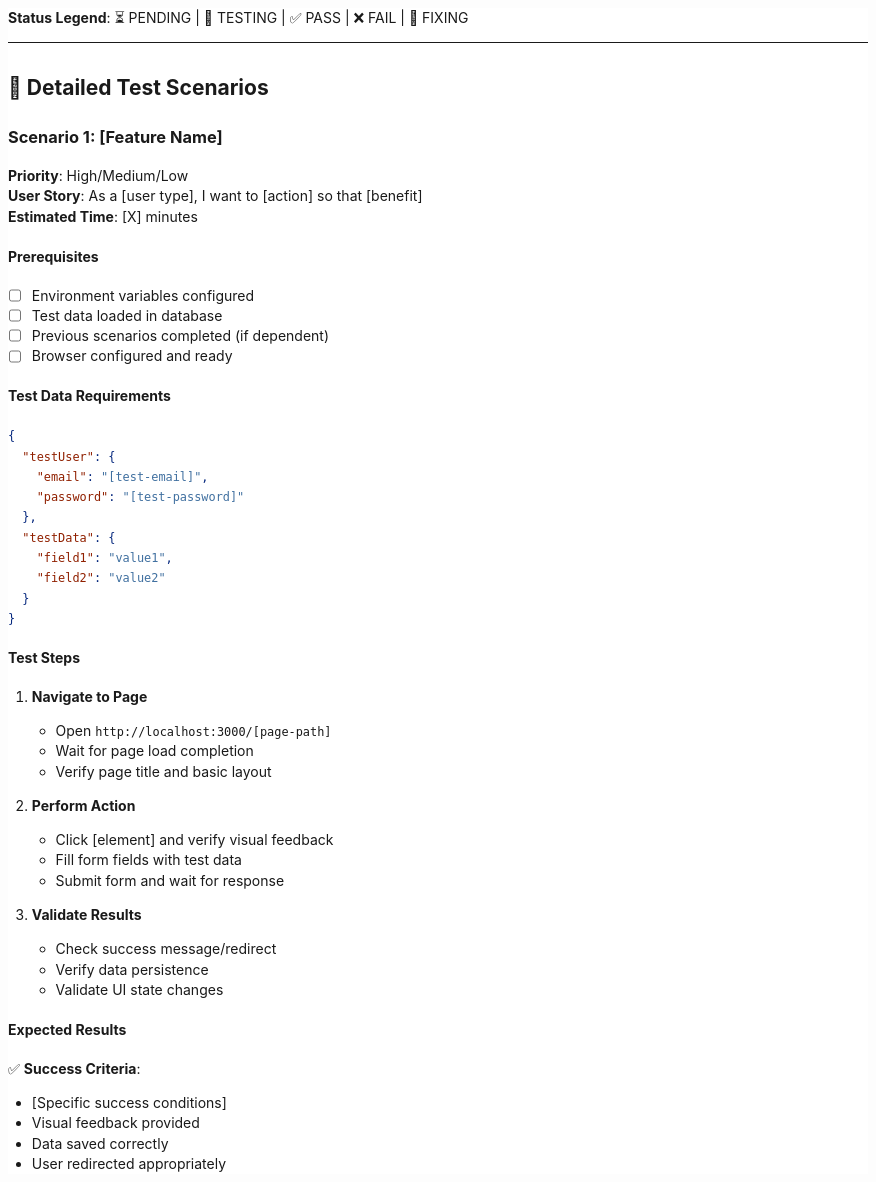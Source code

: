**Status Legend**: ⏳ PENDING | 🧪 TESTING | ✅ PASS | ❌ FAIL | 🔧 FIXING

---

## 🧪 **Detailed Test Scenarios**

### **Scenario 1: [Feature Name]**
**Priority**: High/Medium/Low  
**User Story**: As a [user type], I want to [action] so that [benefit]  
**Estimated Time**: [X] minutes  

#### **Prerequisites**
- [ ] Environment variables configured
- [ ] Test data loaded in database
- [ ] Previous scenarios completed (if dependent)
- [ ] Browser configured and ready

#### **Test Data Requirements**
```json
{
  "testUser": {
    "email": "[test-email]",
    "password": "[test-password]"
  },
  "testData": {
    "field1": "value1",
    "field2": "value2"
  }
}
```

#### **Test Steps**
1. **Navigate to Page**
   - Open `http://localhost:3000/[page-path]`
   - Wait for page load completion
   - Verify page title and basic layout

2. **Perform Action**
   - Click [element] and verify visual feedback
   - Fill form fields with test data
   - Submit form and wait for response

3. **Validate Results**
   - Check success message/redirect
   - Verify data persistence
   - Validate UI state changes

#### **Expected Results**
✅ **Success Criteria**:
- [Specific success conditions]
- Visual feedback provided
- Data saved correctly
- User redirected appropriately
